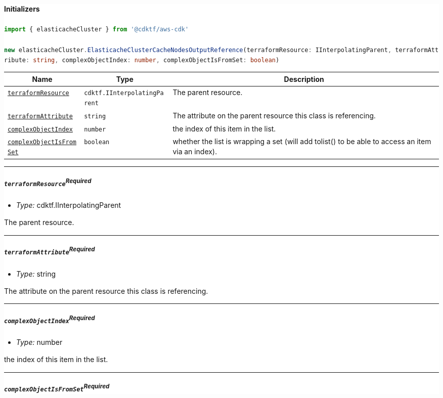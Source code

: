 #### Initializers <a name="Initializers" id="@cdktf/aws-cdk.elasticacheCluster.ElasticacheClusterCacheNodesOutputReference.Initializer"></a>

```typescript
import { elasticacheCluster } from '@cdktf/aws-cdk'

new elasticacheCluster.ElasticacheClusterCacheNodesOutputReference(terraformResource: IInterpolatingParent, terraformAttribute: string, complexObjectIndex: number, complexObjectIsFromSet: boolean)
```

| **Name** | **Type** | **Description** |
| --- | --- | --- |
| <code><a href="#@cdktf/aws-cdk.elasticacheCluster.ElasticacheClusterCacheNodesOutputReference.Initializer.parameter.terraformResource">terraformResource</a></code> | <code>cdktf.IInterpolatingParent</code> | The parent resource. |
| <code><a href="#@cdktf/aws-cdk.elasticacheCluster.ElasticacheClusterCacheNodesOutputReference.Initializer.parameter.terraformAttribute">terraformAttribute</a></code> | <code>string</code> | The attribute on the parent resource this class is referencing. |
| <code><a href="#@cdktf/aws-cdk.elasticacheCluster.ElasticacheClusterCacheNodesOutputReference.Initializer.parameter.complexObjectIndex">complexObjectIndex</a></code> | <code>number</code> | the index of this item in the list. |
| <code><a href="#@cdktf/aws-cdk.elasticacheCluster.ElasticacheClusterCacheNodesOutputReference.Initializer.parameter.complexObjectIsFromSet">complexObjectIsFromSet</a></code> | <code>boolean</code> | whether the list is wrapping a set (will add tolist() to be able to access an item via an index). |

---

##### `terraformResource`<sup>Required</sup> <a name="terraformResource" id="@cdktf/aws-cdk.elasticacheCluster.ElasticacheClusterCacheNodesOutputReference.Initializer.parameter.terraformResource"></a>

- *Type:* cdktf.IInterpolatingParent

The parent resource.

---

##### `terraformAttribute`<sup>Required</sup> <a name="terraformAttribute" id="@cdktf/aws-cdk.elasticacheCluster.ElasticacheClusterCacheNodesOutputReference.Initializer.parameter.terraformAttribute"></a>

- *Type:* string

The attribute on the parent resource this class is referencing.

---

##### `complexObjectIndex`<sup>Required</sup> <a name="complexObjectIndex" id="@cdktf/aws-cdk.elasticacheCluster.ElasticacheClusterCacheNodesOutputReference.Initializer.parameter.complexObjectIndex"></a>

- *Type:* number

the index of this item in the list.

---

##### `complexObjectIsFromSet`<sup>Required</sup> <a name="complexObjectIsFromSet" id="@cdktf/aws-cdk.elasticacheCluster.ElasticacheClusterCacheNodesOutputReference.Initializer.parameter.complexObjectIsFromSet"></a>
